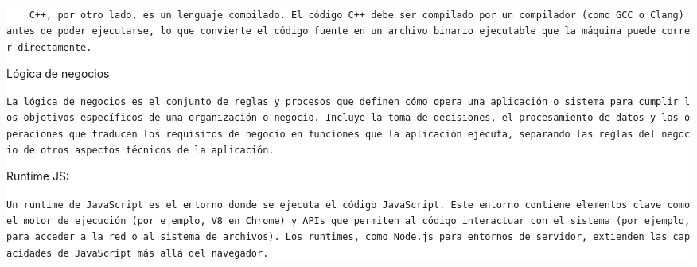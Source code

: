         C++, por otro lado, es un lenguaje compilado. El código C++ debe ser compilado por un compilador (como GCC o Clang) antes de poder ejecutarse, lo que convierte el código fuente en un archivo binario ejecutable que la máquina puede correr directamente.

Lógica de negocios

    La lógica de negocios es el conjunto de reglas y procesos que definen cómo opera una aplicación o sistema para cumplir los objetivos específicos de una organización o negocio. Incluye la toma de decisiones, el procesamiento de datos y las operaciones que traducen los requisitos de negocio en funciones que la aplicación ejecuta, separando las reglas del negocio de otros aspectos técnicos de la aplicación.

Runtime JS:

    Un runtime de JavaScript es el entorno donde se ejecuta el código JavaScript. Este entorno contiene elementos clave como el motor de ejecución (por ejemplo, V8 en Chrome) y APIs que permiten al código interactuar con el sistema (por ejemplo, para acceder a la red o al sistema de archivos). Los runtimes, como Node.js para entornos de servidor, extienden las capacidades de JavaScript más allá del navegador.
